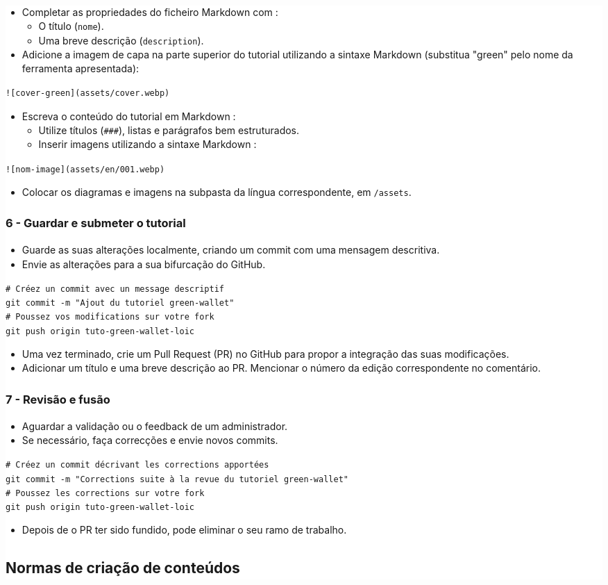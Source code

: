 
- Completar as propriedades do ficheiro Markdown com :
    - O título (`nome`).
    - Uma breve descrição (`description`).
- Adicione a imagem de capa na parte superior do tutorial utilizando a sintaxe Markdown (substitua "green" pelo nome da ferramenta apresentada):

```
![cover-green](assets/cover.webp)
```


- Escreva o conteúdo do tutorial em Markdown :
    - Utilize títulos (`###`), listas e parágrafos bem estruturados.
    - Inserir imagens utilizando a sintaxe Markdown :

```
![nom-image](assets/en/001.webp)
```


- Colocar os diagramas e imagens na subpasta da língua correspondente, em `/assets`.

### 6 - Guardar e submeter o tutorial


- Guarde as suas alterações localmente, criando um commit com uma mensagem descritiva.
- Envie as alterações para a sua bifurcação do GitHub.

```
# Créez un commit avec un message descriptif
git commit -m "Ajout du tutoriel green-wallet"
# Poussez vos modifications sur votre fork
git push origin tuto-green-wallet-loic
```


- Uma vez terminado, crie um Pull Request (PR) no GitHub para propor a integração das suas modificações.
- Adicionar um título e uma breve descrição ao PR. Mencionar o número da edição correspondente no comentário.

### 7 - Revisão e fusão


- Aguardar a validação ou o feedback de um administrador.
- Se necessário, faça correcções e envie novos commits.

```
# Créez un commit décrivant les corrections apportées
git commit -m "Corrections suite à la revue du tutoriel green-wallet"
# Poussez les corrections sur votre fork
git push origin tuto-green-wallet-loic
```


- Depois de o PR ter sido fundido, pode eliminar o seu ramo de trabalho.

## Normas de criação de conteúdos
